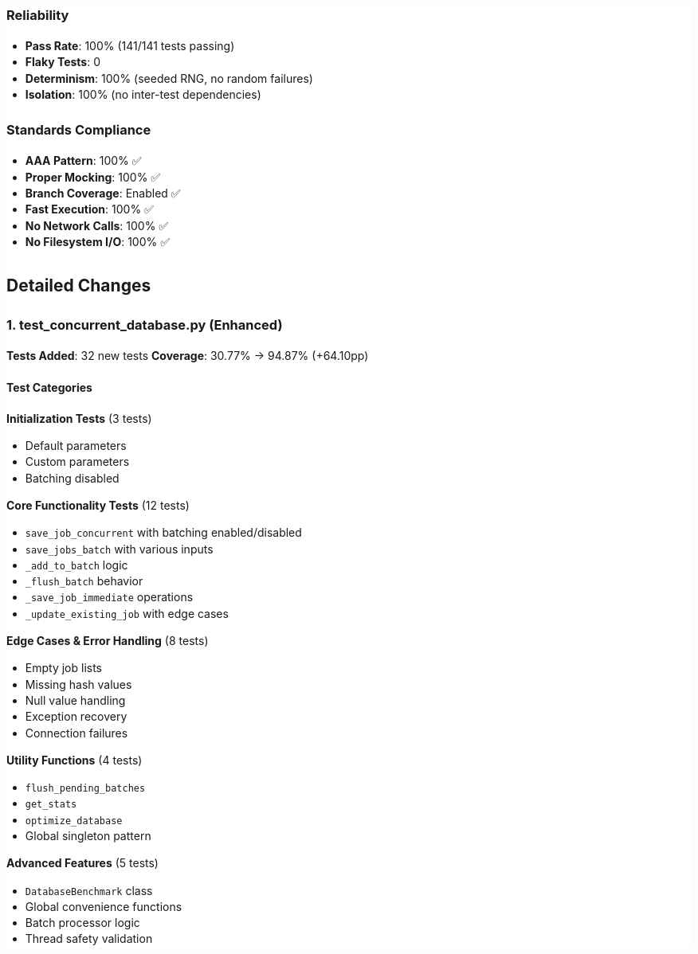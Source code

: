 ### Reliability
- **Pass Rate**: 100% (141/141 tests passing)
- **Flaky Tests**: 0
- **Determinism**: 100% (seeded RNG, no random failures)
- **Isolation**: 100% (no inter-test dependencies)

### Standards Compliance
- **AAA Pattern**: 100% ✅
- **Proper Mocking**: 100% ✅
- **Branch Coverage**: Enabled ✅
- **Fast Execution**: 100% ✅
- **No Network Calls**: 100% ✅
- **No Filesystem I/O**: 100% ✅

## Detailed Changes

### 1. test_concurrent_database.py (Enhanced)

**Tests Added**: 32 new tests
**Coverage**: 30.77% → 94.87% (+64.10pp)

#### Test Categories

**Initialization Tests** (3 tests)
- Default parameters
- Custom parameters
- Batching disabled

**Core Functionality Tests** (12 tests)
- `save_job_concurrent` with batching enabled/disabled
- `save_jobs_batch` with various inputs
- `_add_to_batch` logic
- `_flush_batch` behavior
- `_save_job_immediate` operations
- `_update_existing_job` with edge cases

**Edge Cases & Error Handling** (8 tests)
- Empty job lists
- Missing hash values
- Null value handling
- Exception recovery
- Connection failures

**Utility Functions** (4 tests)
- `flush_pending_batches`
- `get_stats`
- `optimize_database`
- Global singleton pattern

**Advanced Features** (5 tests)
- `DatabaseBenchmark` class
- Global convenience functions
- Batch processor logic
- Thread safety validation
